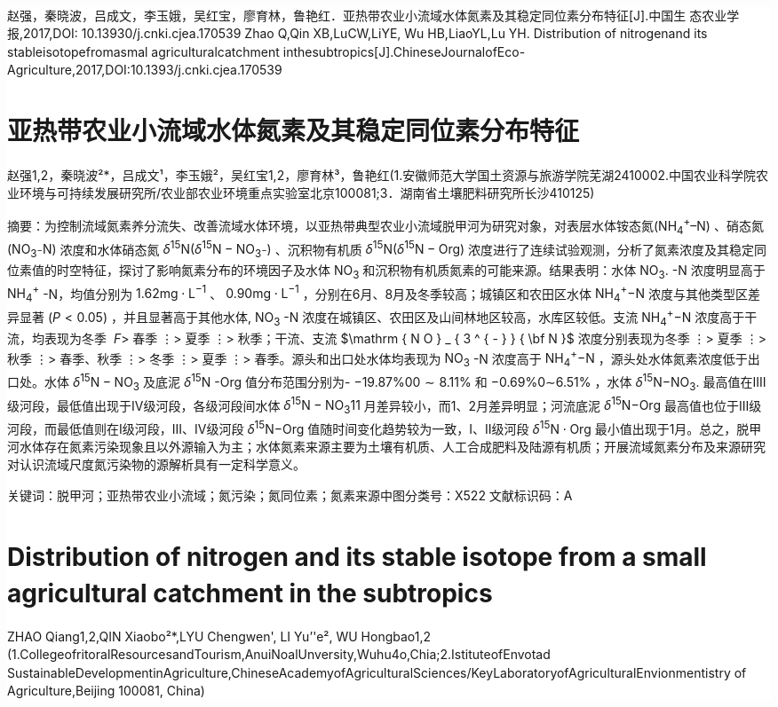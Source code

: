赵强，秦晓波，吕成文，李玉娥，吴红宝，廖育林，鲁艳红．亚热带农业小流域水体氮素及其稳定同位素分布特征[J].中国生 态农业学报,2017,DOI: 10.13930/j.cnki.cjea.170539 Zhao Q,Qin XB,LuCW,LiYE, Wu HB,LiaoYL,Lu YH. Distribution of nitrogenand its stableisotopefromasmal agriculturalcatchment inthesubtropics[J].ChineseJournalofEco-Agriculture,2017,DOI:10.1393/j.cnki.cjea.170539

# 亚热带农业小流域水体氮素及其稳定同位素分布特征

赵强1,2，秦晓波²\*，吕成文¹，李玉娥²，吴红宝1,2，廖育林³，鲁艳红(1.安徽师范大学国土资源与旅游学院芜湖2410002.中国农业科学院农业环境与可持续发展研究所/农业部农业环境重点实验室北京100081;3．湖南省土壤肥料研究所长沙410125)

摘要：为控制流域氮素养分流失、改善流域水体环境，以亚热带典型农业小流域脱甲河为研究对象，对表层水体铵态氮$\mathrm { ( N H _ { 4 } ^ { + }  – N ) }$ 、硝态氮 $( \mathsf { N O } _ { 3 ^ { - } } \mathsf { N } )$ 浓度和水体硝态氮 $\delta ^ { 1 5 } \mathrm { N } ( \delta ^ { 1 5 } \mathrm { N - N O } _ { 3 ^ { - } } )$ 、沉积物有机质 $\delta ^ { 1 5 } \mathrm { N } ( \delta ^ { 1 5 } \mathrm { N - O r g } )$ 浓度进行了连续试验观测，分析了氮素浓度及其稳定同位素值的时空特征，探讨了影响氮素分布的环境因子及水体 $\mathrm { N O } _ { 3 }$ 和沉积物有机质氮素的可能来源。结果表明：水体 $\mathrm { N O } _ { 3 } .$ -N 浓度明显高于 $\mathrm { N H _ { 4 } } ^ { + }$ -N，均值分别为 $1 . 6 2 \mathrm { m g } { \cdot } \mathrm { L } ^ { - 1 }$ 、 $0 . 9 0 \mathrm { m g } { \cdot } \mathrm { L } ^ { - 1 }$ ，分别在6月、8月及冬季较高；城镇区和农田区水体 $\mathrm { N H _ { 4 } ^ { + } { - N } }$ 浓度与其他类型区差异显著 $( P { < } 0 . 0 5 )$ ，并且显著高于其他水体, $\mathrm { N O } _ { 3 }$ -N 浓度在城镇区、农田区及山间林地区较高，水库区较低。支流 $\mathrm { N H _ { 4 } ^ { + } { - N } }$ 浓度高于干流，均表现为冬季 $\ F >$ 春季 $\vdots >$ 夏季 $\vdots >$ 秋季；干流、支流 $\mathrm { N O } _ { 3 ^ { - } } { \bf N }$ 浓度分别表现为冬季 $\vdots >$ 夏季 $\vdots >$ 秋季 $\vdots >$ 春季、秋季 $\vdots >$ 冬季 $\vdots >$ 夏季 $\vdots >$ 春季。源头和出口处水体均表现为 $\mathsf { N O } _ { 3 }$ -N 浓度高于 $\mathrm { N H _ { 4 } ^ { + } { - N } }$ ，源头处水体氮素浓度低于出口处。水体 $\delta ^ { 1 5 } \mathrm { N - N O } _ { 3 }$ 及底泥 $\delta ^ { 1 5 } \mathrm { N }$ -Org 值分布范围分别为- $- 1 9 . 8 7 \% \mathrm { { 0 0 } } { \sim } 8 . 1 1 \%$ 和 $- 0 . 6 9 \% 0 \mathrm { { \sim } } 6 . 5 1 \%$ ，水体 ${ \delta } ^ { 1 5 } \mathrm { N } \mathrm { - } \mathrm { N } \mathrm { O } _ { 3 } .$ 最高值在IⅢ级河段，最低值出现于IV级河段，各级河段间水体 $\delta ^ { 1 5 } \mathrm { N - N O } _ { 3 } \mathrm { 1 1 }$ 月差异较小，而1、2月差异明显；河流底泥 ${ \delta } ^ { 1 5 } \mathrm { \mathrm { N } } \mathrm { - } \mathrm { O r g }$ 最高值也位于Ⅲ级河段，而最低值则在I级河段，III、IV级河段 ${ \delta } ^ { 1 5 } \mathrm { \mathrm { N } } \mathrm { - } \mathrm { O r g }$ 值随时间变化趋势较为一致，I、Ⅱ级河段 ${ \delta } ^ { 1 5 } \mathrm { \mathrm { N } } { \cdot } \mathrm { O r g }$ 最小值出现于1月。总之，脱甲河水体存在氮素污染现象且以外源输入为主；水体氮素来源主要为土壤有机质、人工合成肥料及陆源有机质；开展流域氮素分布及来源研究对认识流域尺度氮污染物的源解析具有一定科学意义。

关键词：脱甲河；亚热带农业小流域；氮污染；氮同位素；氮素来源中图分类号：X522 文献标识码：A

# Distribution of nitrogen and its stable isotope from a small agricultural catchment in the subtropics

ZHAO Qiang1,2,QIN Xiaobo²\*,LYU Chengwen', LI Yu’'e², WU Hongbao1,2 (1.CollegeofritoralResourcesandTourism,AnuiNoalUnversity,Wuhu4o,Chia;2.IstituteofEnvotad SustainableDevelopmentinAgriculture,ChineseAcademyofAgriculturalSciences/KeyLaboratoryofAgriculturalEnvionmentistry of Agriculture,Beijing 100081, China)
